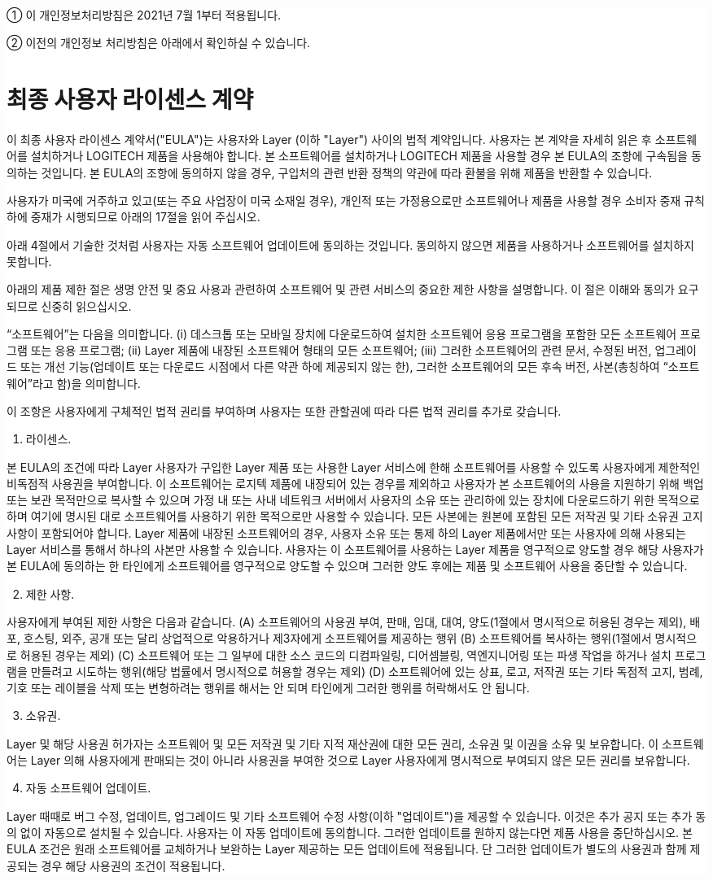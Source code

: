 
① 이 개인정보처리방침은 2021년 7월 1부터 적용됩니다.

② 이전의 개인정보 처리방침은 아래에서 확인하실 수 있습니다.



# 최종 사용자 라이센스 계약

이 최종 사용자 라이센스 계약서("EULA")는 사용자와 Layer (이하 "Layer") 사이의 법적 계약입니다. 사용자는 본 계약을 자세히 읽은 후 소프트웨어를 설치하거나 LOGITECH 제품을 사용해야 합니다. 본 소프트웨어를 설치하거나 LOGITECH 제품을 사용할 경우 본 EULA의 조항에 구속됨을 동의하는 것입니다. 본 EULA의 조항에 동의하지 않을 경우, 구입처의 관련 반환 정책의 약관에 따라 환불을 위해 제품을 반환할 수 있습니다.

사용자가 미국에 거주하고 있고(또는 주요 사업장이 미국 소재일 경우), 개인적 또는 가정용으로만 소프트웨어나 제품을 사용할 경우 소비자 중재 규칙 하에 중재가 시행되므로 아래의 17절을 읽어 주십시오.

아래 4절에서 기술한 것처럼 사용자는 자동 소프트웨어 업데이트에 동의하는 것입니다. 동의하지 않으면 제품을 사용하거나 소프트웨어를 설치하지 못합니다.

아래의 제품 제한 절은 생명 안전 및 중요 사용과 관련하여 소프트웨어 및 관련 서비스의 중요한 제한 사항을 설명합니다. 이 절은 이해와 동의가 요구되므로 신중히 읽으십시오.

“소프트웨어”는 다음을 의미합니다. (i) 데스크톱 또는 모바일 장치에 다운로드하여 설치한 소프트웨어 응용 프로그램을 포함한 모든 소프트웨어 프로그램 또는 응용 프로그램; (ii) Layer 제품에 내장된 소프트웨어 형태의 모든 소프트웨어; (iii) 그러한 소프트웨어의 관련 문서, 수정된 버전, 업그레이드 또는 개선 기능(업데이트 또는 다운로드 시점에서 다른 약관 하에 제공되지 않는 한), 그러한 소프트웨어의 모든 후속 버전, 사본(총칭하여 “소프트웨어”라고 함)을 의미합니다.

이 조항은 사용자에게 구체적인 법적 권리를 부여하며 사용자는 또한 관할권에 따라 다른 법적 권리를 추가로 갖습니다.

 

1. 라이센스.

본 EULA의 조건에 따라 Layer 사용자가 구입한 Layer 제품 또는 사용한 Layer 서비스에 한해 소프트웨어를 사용할 수 있도록 사용자에게 제한적인 비독점적 사용권을 부여합니다. 이 소프트웨어는 로지텍 제품에 내장되어 있는 경우를 제외하고 사용자가 본 소프트웨어의 사용을 지원하기 위해 백업 또는 보관 목적만으로 복사할 수 있으며 가정 내 또는 사내 네트워크 서버에서 사용자의 소유 또는 관리하에 있는 장치에 다운로드하기 위한 목적으로 하며 여기에 명시된 대로 소프트웨어를 사용하기 위한 목적으로만 사용할 수 있습니다. 모든 사본에는 원본에 포함된 모든 저작권 및 기타 소유권 고지 사항이 포함되어야 합니다. Layer 제품에 내장된 소프트웨어의 경우, 사용자 소유 또는 통제 하의 Layer 제품에서만 또는 사용자에 의해 사용되는 Layer 서비스를 통해서 하나의 사본만 사용할 수 있습니다. 사용자는 이 소프트웨어를 사용하는 Layer 제품을 영구적으로 양도할 경우 해당 사용자가 본 EULA에 동의하는 한 타인에게 소프트웨어를 영구적으로 양도할 수 있으며 그러한 양도 후에는 제품 및 소프트웨어 사용을 중단할 수 있습니다.

 

2. 제한 사항.

사용자에게 부여된 제한 사항은 다음과 같습니다. (A) 소프트웨어의 사용권 부여, 판매, 임대, 대여, 양도(1절에서 명시적으로 허용된 경우는 제외), 배포, 호스팅, 외주, 공개 또는 달리 상업적으로 악용하거나 제3자에게 소프트웨어를 제공하는 행위 (B) 소프트웨어를 복사하는 행위(1절에서 명시적으로 허용된 경우는 제외) (C) 소프트웨어 또는 그 일부에 대한 소스 코드의 디컴파일링, 디어셈블링, 역엔지니어링 또는 파생 작업을 하거나 설치 프로그램을 만들려고 시도하는 행위(해당 법률에서 명시적으로 허용할 경우는 제외) (D) 소프트웨어에 있는 상표, 로고, 저작권 또는 기타 독점적 고지, 범례, 기호 또는 레이블을 삭제 또는 변형하려는 행위를 해서는 안 되며 타인에게 그러한 행위를 허락해서도 안 됩니다.

 

3. 소유권.

Layer 및 해당 사용권 허가자는 소프트웨어 및 모든 저작권 및 기타 지적 재산권에 대한 모든 권리, 소유권 및 이권을 소유 및 보유합니다. 이 소프트웨어는 Layer 의해 사용자에게 판매되는 것이 아니라 사용권을 부여한 것으로 Layer 사용자에게 명시적으로 부여되지 않은 모든 권리를 보유합니다.

 

4. 자동 소프트웨어 업데이트.

Layer 때때로 버그 수정, 업데이트, 업그레이드 및 기타 소프트웨어 수정 사항(이하 "업데이트")을 제공할 수 있습니다. 이것은 추가 공지 또는 추가 동의 없이 자동으로 설치될 수 있습니다. 사용자는 이 자동 업데이트에 동의합니다. 그러한 업데이트를 원하지 않는다면 제품 사용을 중단하십시오. 본 EULA 조건은 원래 소프트웨어를 교체하거나 보완하는 Layer 제공하는 모든 업데이트에 적용됩니다. 단 그러한 업데이트가 별도의 사용권과 함께 제공되는 경우 해당 사용권의 조건이 적용됩니다.

 
